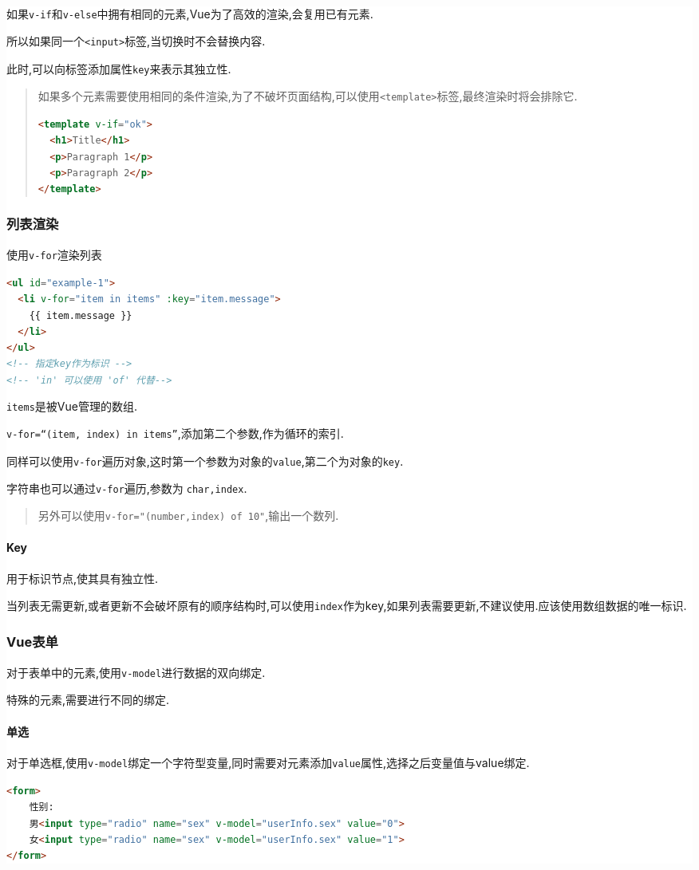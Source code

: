 如果`v-if`和`v-else`中拥有相同的元素,Vue为了高效的渲染,会复用已有元素.

所以如果同一个`<input>`标签,当切换时不会替换内容.

此时,可以向标签添加属性`key`来表示其独立性.

> 如果多个元素需要使用相同的条件渲染,为了不破坏页面结构,可以使用`<template>`标签,最终渲染时将会排除它.
>
> ``` html
> <template v-if="ok">
>   <h1>Title</h1>
>   <p>Paragraph 1</p>
>   <p>Paragraph 2</p>
> </template>
> ```

### 列表渲染

使用`v-for`渲染列表

```html
<ul id="example-1">
  <li v-for="item in items" :key="item.message">
    {{ item.message }}
  </li>
</ul>
<!-- 指定key作为标识 -->
<!-- 'in' 可以使用 'of' 代替-->
```

`items`是被Vue管理的数组.

`v-for=“(item, index) in items”`,添加第二个参数,作为循环的索引.

同样可以使用`v-for`遍历对象,这时第一个参数为对象的`value`,第二个为对象的`key`.

字符串也可以通过`v-for`遍历,参数为 `char,index`.

> 另外可以使用`v-for="(number,index) of 10"`,输出一个数列.

#### Key

用于标识节点,使其具有独立性.

当列表无需更新,或者更新不会破坏原有的顺序结构时,可以使用`index`作为key,如果列表需要更新,不建议使用.应该使用数组数据的唯一标识.

### Vue表单

对于表单中的元素,使用`v-model`进行数据的双向绑定.

特殊的元素,需要进行不同的绑定.

#### 单选

对于单选框,使用`v-model`绑定一个字符型变量,同时需要对元素添加`value`属性,选择之后变量值与value绑定.

```html
<form>
    性别:
    男<input type="radio" name="sex" v-model="userInfo.sex" value="0">
    女<input type="radio" name="sex" v-model="userInfo.sex" value="1">
</form>
```
